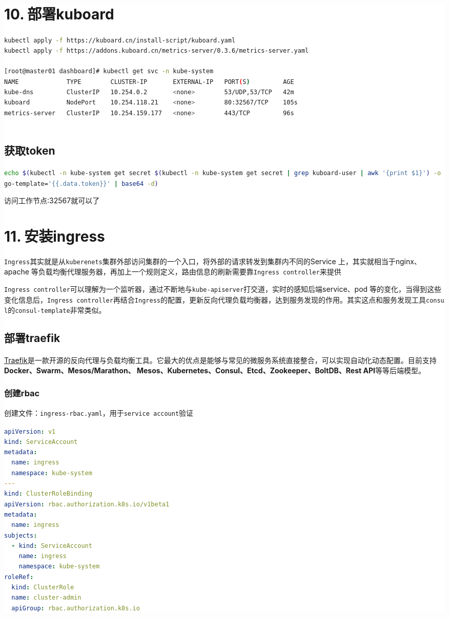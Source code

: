 # 10. 部署kuboard

```bash
kubectl apply -f https://kuboard.cn/install-script/kuboard.yaml
kubectl apply -f https://addons.kuboard.cn/metrics-server/0.3.6/metrics-server.yaml

[root@master01 dashboard]# kubectl get svc -n kube-system
NAME             TYPE        CLUSTER-IP       EXTERNAL-IP   PORT(S)         AGE
kube-dns         ClusterIP   10.254.0.2       <none>        53/UDP,53/TCP   42m
kuboard          NodePort    10.254.118.21    <none>        80:32567/TCP    105s
metrics-server   ClusterIP   10.254.159.177   <none>        443/TCP         96s
 
```

## 获取token

```bash
echo $(kubectl -n kube-system get secret $(kubectl -n kube-system get secret | grep kuboard-user | awk '{print $1}') -o go-template='{{.data.token}}' | base64 -d)

```

访问工作节点:32567就可以了

# 11. 安装ingress

`Ingress`其实就是从`kuberenets`集群外部访问集群的一个入口，将外部的请求转发到集群内不同的Service 上，其实就相当于nginx、apache 等负载均衡代理服务器，再加上一个规则定义，路由信息的刷新需要靠`Ingress controller`来提供

`Ingress controller`可以理解为一个监听器，通过不断地与`kube-apiserver`打交道，实时的感知后端service、pod 等的变化，当得到这些变化信息后，`Ingress controller`再结合`Ingress`的配置，更新反向代理负载均衡器，达到服务发现的作用。其实这点和服务发现工具`consul`的`consul-template`非常类似。

## 部署traefik

[Traefik](https://traefik.io/)是一款开源的反向代理与负载均衡工具。它最大的优点是能够与常见的微服务系统直接整合，可以实现自动化动态配置。目前支持**Docker、Swarm、Mesos/Marathon、 Mesos、Kubernetes、Consul、Etcd、Zookeeper、BoltDB、Rest API**等等后端模型。

### 创建rbac

创建文件：`ingress-rbac.yaml`，用于`service account`验证

```yaml
apiVersion: v1
kind: ServiceAccount
metadata:
  name: ingress
  namespace: kube-system
---
kind: ClusterRoleBinding
apiVersion: rbac.authorization.k8s.io/v1beta1
metadata:
  name: ingress
subjects:
  - kind: ServiceAccount
    name: ingress
    namespace: kube-system
roleRef:
  kind: ClusterRole
  name: cluster-admin
  apiGroup: rbac.authorization.k8s.io
```
